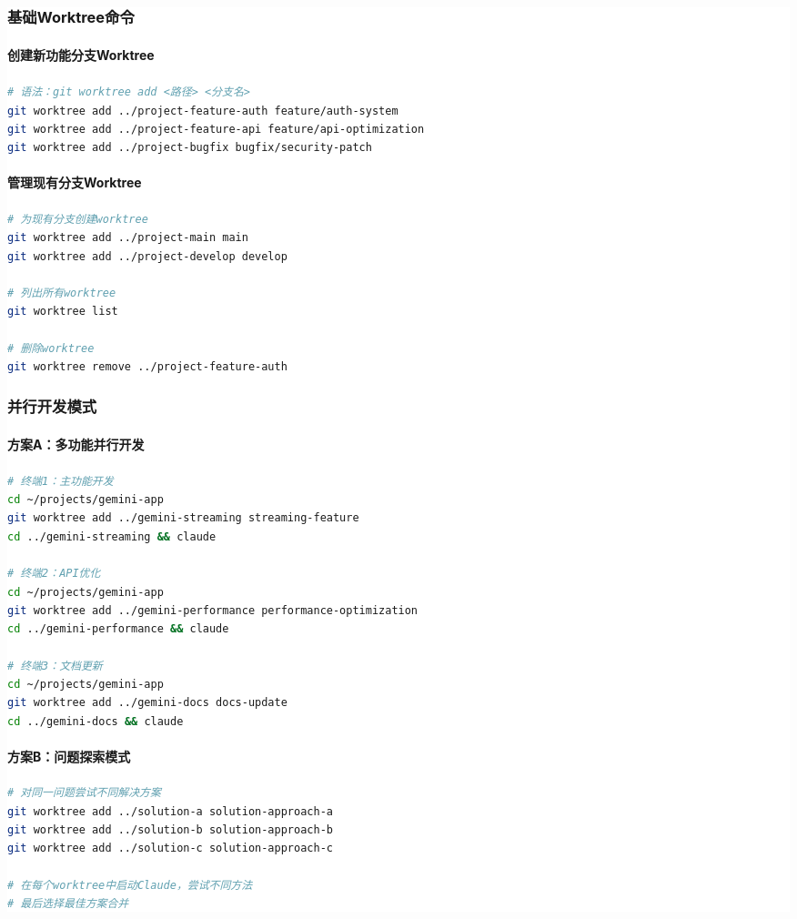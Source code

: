 ### 基础Worktree命令

#### 创建新功能分支Worktree
```bash
# 语法：git worktree add <路径> <分支名>
git worktree add ../project-feature-auth feature/auth-system
git worktree add ../project-feature-api feature/api-optimization
git worktree add ../project-bugfix bugfix/security-patch
```

#### 管理现有分支Worktree
```bash
# 为现有分支创建worktree
git worktree add ../project-main main
git worktree add ../project-develop develop

# 列出所有worktree
git worktree list

# 删除worktree
git worktree remove ../project-feature-auth
```

### 并行开发模式

#### 方案A：多功能并行开发
```bash
# 终端1：主功能开发
cd ~/projects/gemini-app
git worktree add ../gemini-streaming streaming-feature
cd ../gemini-streaming && claude

# 终端2：API优化
cd ~/projects/gemini-app  
git worktree add ../gemini-performance performance-optimization
cd ../gemini-performance && claude

# 终端3：文档更新
cd ~/projects/gemini-app
git worktree add ../gemini-docs docs-update
cd ../gemini-docs && claude
```

#### 方案B：问题探索模式
```bash
# 对同一问题尝试不同解决方案
git worktree add ../solution-a solution-approach-a
git worktree add ../solution-b solution-approach-b
git worktree add ../solution-c solution-approach-c

# 在每个worktree中启动Claude，尝试不同方法
# 最后选择最佳方案合并
```
